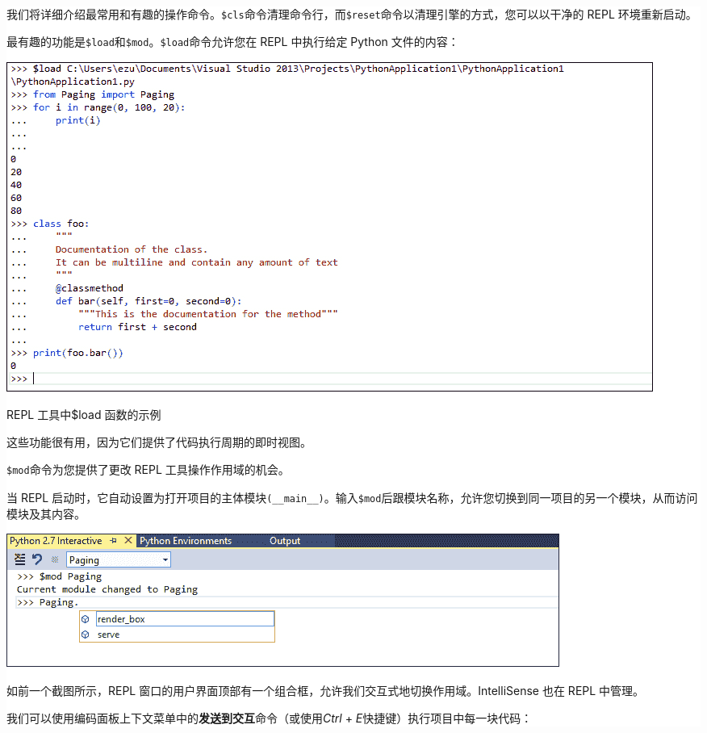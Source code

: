 我们将详细介绍最常用和有趣的操作命令。`$cls`命令清理命令行，而`$reset`命令以清理引擎的方式，您可以以干净的 REPL 环境重新启动。

最有趣的功能是`$load`和`$mod`。`$load`命令允许您在 REPL 中执行给定 Python 文件的内容：

![在 Visual Studio 中使用 REPL](img/8687OS_02_12.jpg)

REPL 工具中$load 函数的示例

这些功能很有用，因为它们提供了代码执行周期的即时视图。

`$mod`命令为您提供了更改 REPL 工具操作作用域的机会。

当 REPL 启动时，它自动设置为打开项目的主体模块`(__main__)`。输入`$mod`后跟模块名称，允许您切换到同一项目的另一个模块，从而访问模块及其内容。

![在 Visual Studio 中使用 REPL](img/8687OS_02_13.jpg)

如前一个截图所示，REPL 窗口的用户界面顶部有一个组合框，允许我们交互式地切换作用域。IntelliSense 也在 REPL 中管理。

我们可以使用编码面板上下文菜单中的**发送到交互**命令（或使用*Ctrl* + *E*快捷键）执行项目中每一块代码：
